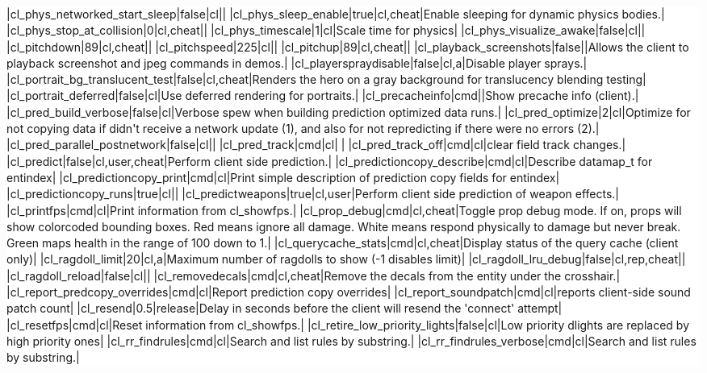 |cl_phys_networked_start_sleep|false|cl||
|cl_phys_sleep_enable|true|cl,cheat|Enable sleeping for dynamic physics bodies.|
|cl_phys_stop_at_collision|0|cl,cheat||
|cl_phys_timescale|1|cl|Scale time for physics|
|cl_phys_visualize_awake|false|cl||
|cl_pitchdown|89|cl,cheat||
|cl_pitchspeed|225|cl||
|cl_pitchup|89|cl,cheat||
|cl_playback_screenshots|false||Allows the client to playback screenshot and jpeg commands in demos.|
|cl_playerspraydisable|false|cl,a|Disable player sprays.|
|cl_portrait_bg_translucent_test|false|cl,cheat|Renders the hero on a gray background for translucency blending testing|
|cl_portrait_deferred|false|cl|Use deferred rendering for portraits.|
|cl_precacheinfo|cmd||Show precache info (client).|
|cl_pred_build_verbose|false|cl|Verbose spew when building prediction optimized data runs.|
|cl_pred_optimize|2|cl|Optimize for not copying data if didn't receive a network update (1), and also for not repredicting if there were no errors (2).|
|cl_pred_parallel_postnetwork|false|cl||
|cl_pred_track|cmd|cl|<entindex> <fieldname>|
|cl_pred_track_off|cmd|cl|clear field track changes.|
|cl_predict|false|cl,user,cheat|Perform client side prediction.|
|cl_predictioncopy_describe|cmd|cl|Describe datamap_t for entindex|
|cl_predictioncopy_print|cmd|cl|Print simple description of prediction copy fields for entindex|
|cl_predictioncopy_runs|true|cl||
|cl_predictweapons|true|cl,user|Perform client side prediction of weapon effects.|
|cl_printfps|cmd|cl|Print information from cl_showfps.|
|cl_prop_debug|cmd|cl,cheat|Toggle prop debug mode. If on, props will show colorcoded bounding boxes. Red means ignore all damage. White means respond physically to damage but never break. Green maps health in the range of 100 down to 1.|
|cl_querycache_stats|cmd|cl,cheat|Display status of the query cache (client only)|
|cl_ragdoll_limit|20|cl,a|Maximum number of ragdolls to show (-1 disables limit)|
|cl_ragdoll_lru_debug|false|cl,rep,cheat||
|cl_ragdoll_reload|false|cl||
|cl_removedecals|cmd|cl,cheat|Remove the decals from the entity under the crosshair.|
|cl_report_predcopy_overrides|cmd|cl|Report prediction copy overrides|
|cl_report_soundpatch|cmd|cl|reports client-side sound patch count|
|cl_resend|0.5|release|Delay in seconds before the client will resend the 'connect' attempt|
|cl_resetfps|cmd|cl|Reset information from cl_showfps.|
|cl_retire_low_priority_lights|false|cl|Low priority dlights are replaced by high priority ones|
|cl_rr_findrules|cmd|cl|Search and list rules by substring.|
|cl_rr_findrules_verbose|cmd|cl|Search and list rules by substring.|